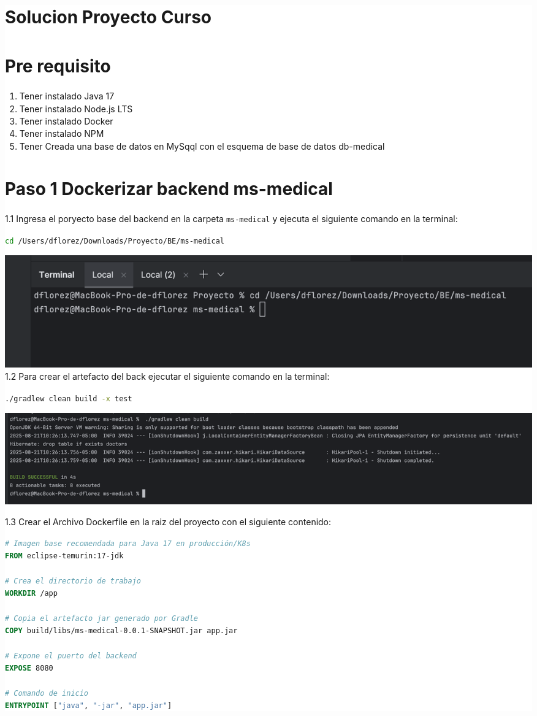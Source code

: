 # Solucion Proyecto Curso 


# Pre requisito

1. Tener instalado Java 17
2. Tener instalado Node.js LTS
3. Tener instalado Docker
4. Tener instalado NPM
5. Tener Creada una base de datos en MySqql con el esquema de  base de datos db-medical
# Paso 1  Dockerizar  backend ms-medical

1.1 Ingresa el poryecto base del backend en la carpeta `ms-medical` y ejecuta el siguiente comando en la terminal:

```bash
cd /Users/dflorez/Downloads/Proyecto/BE/ms-medical
```
![1-1-mover-raiz-backend.png](img/1-1-mover-raiz-backend.png)
1.2 Para crear el artefacto del back ejecutar el siguiente comando en la terminal:

```bash
./gradlew clean build -x test
```
![1-2-crear-artefacto-backend.png](img/1-2-crear-artefacto-backend.png)

1.3 Crear el Archivo Dockerfile en la raiz del proyecto con el siguiente contenido:

```dockerfile
# Imagen base recomendada para Java 17 en producción/K8s
FROM eclipse-temurin:17-jdk

# Crea el directorio de trabajo
WORKDIR /app

# Copia el artefacto jar generado por Gradle
COPY build/libs/ms-medical-0.0.1-SNAPSHOT.jar app.jar

# Expone el puerto del backend
EXPOSE 8080

# Comando de inicio
ENTRYPOINT ["java", "-jar", "app.jar"]
```
